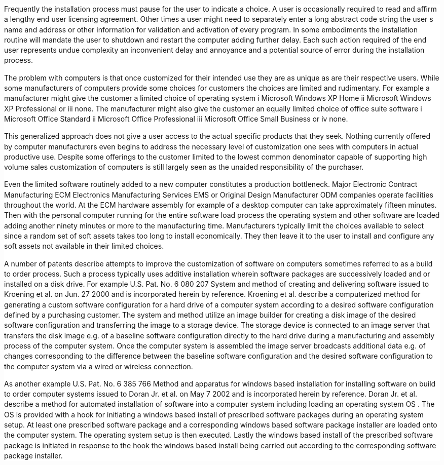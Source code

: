 Frequently the installation process must pause for the user to indicate a choice. A user is occasionally required to read and affirm a lengthy end user licensing agreement. Other times a user might need to separately enter a long abstract code string the user s name and address or other information for validation and activation of every program. In some embodiments the installation routine will mandate the user to shutdown and restart the computer adding further delay. Each such action required of the end user represents undue complexity an inconvenient delay and annoyance and a potential source of error during the installation process.

The problem with computers is that once customized for their intended use they are as unique as are their respective users. While some manufacturers of computers provide some choices for customers the choices are limited and rudimentary. For example a manufacturer might give the customer a limited choice of operating system i Microsoft Windows XP Home ii Microsoft Windows XP Professional or iii none. The manufacturer might also give the customer an equally limited choice of office suite software i Microsoft Office Standard ii Microsoft Office Professional iii Microsoft Office Small Business or iv none.

This generalized approach does not give a user access to the actual specific products that they seek. Nothing currently offered by computer manufacturers even begins to address the necessary level of customization one sees with computers in actual productive use. Despite some offerings to the customer limited to the lowest common denominator capable of supporting high volume sales customization of computers is still largely seen as the unaided responsibility of the purchaser.

Even the limited software routinely added to a new computer constitutes a production bottleneck. Major Electronic Contract Manufacturing ECM Electronics Manufacturing Services EMS or Original Design Manufacturer ODM companies operate facilities throughout the world. At the ECM hardware assembly for example of a desktop computer can take approximately fifteen minutes. Then with the personal computer running for the entire software load process the operating system and other software are loaded adding another ninety minutes or more to the manufacturing time. Manufacturers typically limit the choices available to select since a random set of soft assets takes too long to install economically. They then leave it to the user to install and configure any soft assets not available in their limited choices.

A number of patents describe attempts to improve the customization of software on computers sometimes referred to as a build to order process. Such a process typically uses additive installation wherein software packages are successively loaded and or installed on a disk drive. For example U.S. Pat. No. 6 080 207 System and method of creating and delivering software issued to Kroening et al. on Jun. 27 2000 and is incorporated herein by reference. Kroening et al. describe a computerized method for generating a custom software configuration for a hard drive of a computer system according to a desired software configuration defined by a purchasing customer. The system and method utilize an image builder for creating a disk image of the desired software configuration and transferring the image to a storage device. The storage device is connected to an image server that transfers the disk image e.g. of a baseline software configuration directly to the hard drive during a manufacturing and assembly process of the computer system. Once the computer system is assembled the image server broadcasts additional data e.g. of changes corresponding to the difference between the baseline software configuration and the desired software configuration to the computer system via a wired or wireless connection.

As another example U.S. Pat. No. 6 385 766 Method and apparatus for windows based installation for installing software on build to order computer systems issued to Doran Jr. et al. on May 7 2002 and is incorporated herein by reference. Doran Jr. et al. describe a method for automated installation of software into a computer system including loading an operating system OS . The OS is provided with a hook for initiating a windows based install of prescribed software packages during an operating system setup. At least one prescribed software package and a corresponding windows based software package installer are loaded onto the computer system. The operating system setup is then executed. Lastly the windows based install of the prescribed software package is initiated in response to the hook the windows based install being carried out according to the corresponding software package installer.
